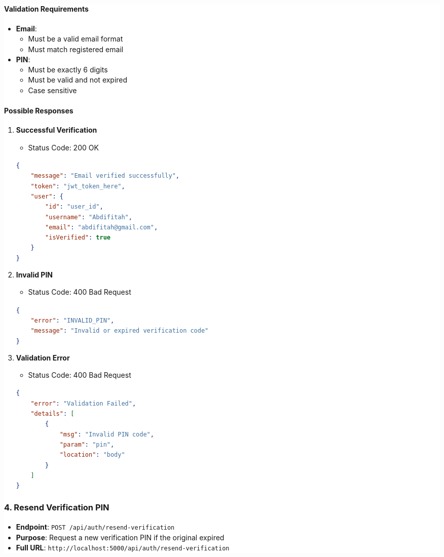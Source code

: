 #### Validation Requirements
- **Email**:
  - Must be a valid email format
  - Must match registered email
- **PIN**:
  - Must be exactly 6 digits
  - Must be valid and not expired
  - Case sensitive

#### Possible Responses
1. **Successful Verification**
   - Status Code: 200 OK
   ```json
   {
       "message": "Email verified successfully",
       "token": "jwt_token_here",
       "user": {
           "id": "user_id",
           "username": "Abdifitah",
           "email": "abdifitah@gmail.com",
           "isVerified": true
       }
   }
   ```

2. **Invalid PIN**
   - Status Code: 400 Bad Request
   ```json
   {
       "error": "INVALID_PIN",
       "message": "Invalid or expired verification code"
   }
   ```

3. **Validation Error**
   - Status Code: 400 Bad Request
   ```json
   {
       "error": "Validation Failed",
       "details": [
           {
               "msg": "Invalid PIN code",
               "param": "pin",
               "location": "body"
           }
       ]
   }
   ```

### 4. Resend Verification PIN
- **Endpoint**: `POST /api/auth/resend-verification`
- **Purpose**: Request a new verification PIN if the original expired
- **Full URL**: `http://localhost:5000/api/auth/resend-verification`
